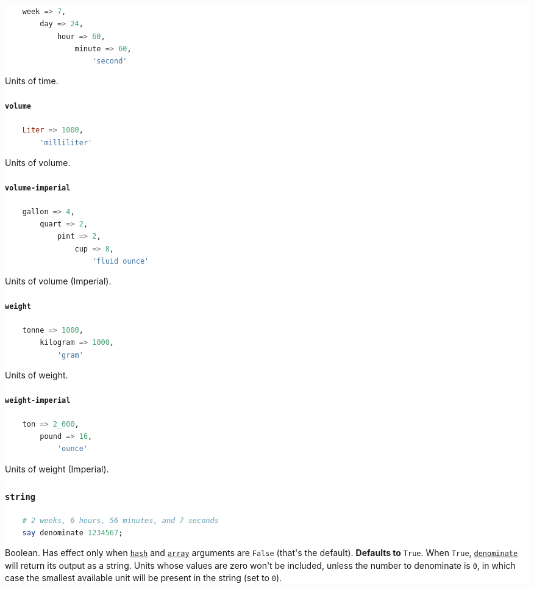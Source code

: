 ```raku
    week => 7,
        day => 24,
            hour => 60,
                minute => 60,
                    'second'
```
Units of time.

#### `volume`

```raku
    Liter => 1000,
        'milliliter'
```
Units of volume.

#### `volume-imperial`

```raku
    gallon => 4,
        quart => 2,
            pint => 2,
                cup => 8,
                    'fluid ounce'
```
Units of volume (Imperial).

#### `weight`

```raku
    tonne => 1000,
        kilogram => 1000,
            'gram'
```
Units of weight.

#### `weight-imperial`

```raku
    ton => 2_000,
        pound => 16,
            'ounce'
```
Units of weight (Imperial).

### `string`

```raku
    # 2 weeks, 6 hours, 56 minutes, and 7 seconds
    say denominate 1234567;
```
Boolean. Has effect only when [`hash`](#hash) and [`array`](#array) arguments
are `False` (that's the default). **Defaults to** `True`. When `True`,
[`denominate`](#denominate) will return its output as a string. Units
whose values are zero won't be included, unless the number to denominate is
`0`, in which case the smallest available unit will be present in the
string (set to `0`).
